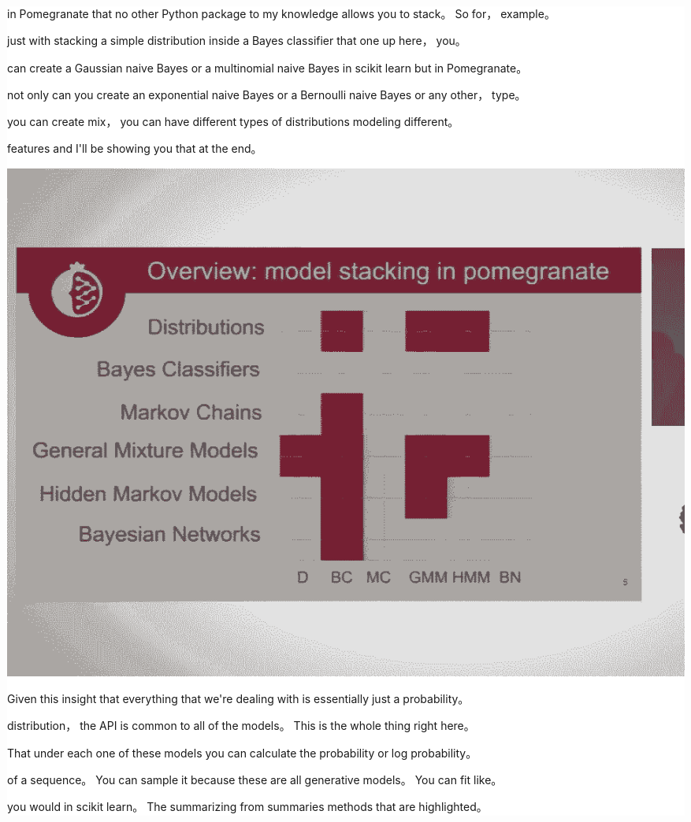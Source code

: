  in Pomegranate that no other Python package to my knowledge allows you to stack。 So for， example。

 just with stacking a simple distribution inside a Bayes classifier that one up here， you。

 can create a Gaussian naive Bayes or a multinomial naive Bayes in scikit learn but in Pomegranate。

 not only can you create an exponential naive Bayes or a Bernoulli naive Bayes or any other， type。

 you can create mix， you can have different types of distributions modeling different。

 features and I'll be showing you that at the end。

![](img/6e111b2748a1432554f2f53d407fd86b_9.png)

 Given this insight that everything that we're dealing with is essentially just a probability。

 distribution， the API is common to all of the models。 This is the whole thing right here。

 That under each one of these models you can calculate the probability or log probability。

 of a sequence。 You can sample it because these are all generative models。 You can fit like。

 you would in scikit learn。 The summarizing from summaries methods that are highlighted。
